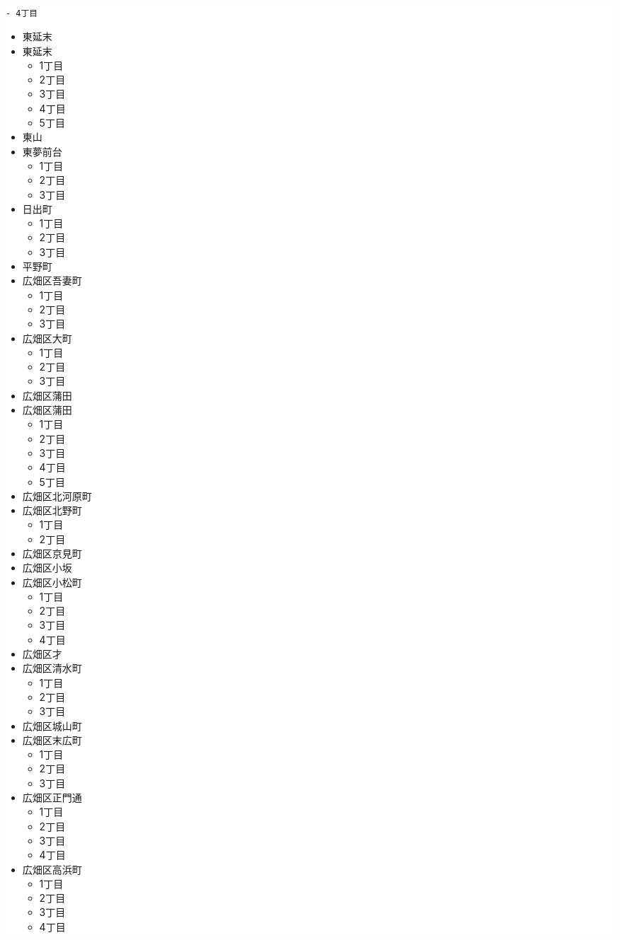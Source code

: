    - 4丁目
  - 東延末
  - 東延末
    - 1丁目
    - 2丁目
    - 3丁目
    - 4丁目
    - 5丁目
  - 東山
  - 東夢前台
    - 1丁目
    - 2丁目
    - 3丁目
  - 日出町
    - 1丁目
    - 2丁目
    - 3丁目
  - 平野町
  - 広畑区吾妻町
    - 1丁目
    - 2丁目
    - 3丁目
  - 広畑区大町
    - 1丁目
    - 2丁目
    - 3丁目
  - 広畑区蒲田
  - 広畑区蒲田
    - 1丁目
    - 2丁目
    - 3丁目
    - 4丁目
    - 5丁目
  - 広畑区北河原町
  - 広畑区北野町
    - 1丁目
    - 2丁目
  - 広畑区京見町
  - 広畑区小坂
  - 広畑区小松町
    - 1丁目
    - 2丁目
    - 3丁目
    - 4丁目
  - 広畑区才
  - 広畑区清水町
    - 1丁目
    - 2丁目
    - 3丁目
  - 広畑区城山町
  - 広畑区末広町
    - 1丁目
    - 2丁目
    - 3丁目
  - 広畑区正門通
    - 1丁目
    - 2丁目
    - 3丁目
    - 4丁目
  - 広畑区高浜町
    - 1丁目
    - 2丁目
    - 3丁目
    - 4丁目